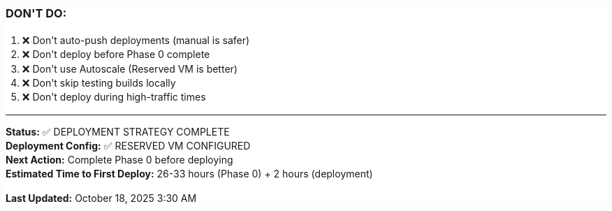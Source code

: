 ### **DON'T DO:**
1. ❌ Don't auto-push deployments (manual is safer)
2. ❌ Don't deploy before Phase 0 complete
3. ❌ Don't use Autoscale (Reserved VM is better)
4. ❌ Don't skip testing builds locally
5. ❌ Don't deploy during high-traffic times

---

**Status:** ✅ DEPLOYMENT STRATEGY COMPLETE  
**Deployment Config:** ✅ RESERVED VM CONFIGURED  
**Next Action:** Complete Phase 0 before deploying  
**Estimated Time to First Deploy:** 26-33 hours (Phase 0) + 2 hours (deployment)

**Last Updated:** October 18, 2025 3:30 AM
